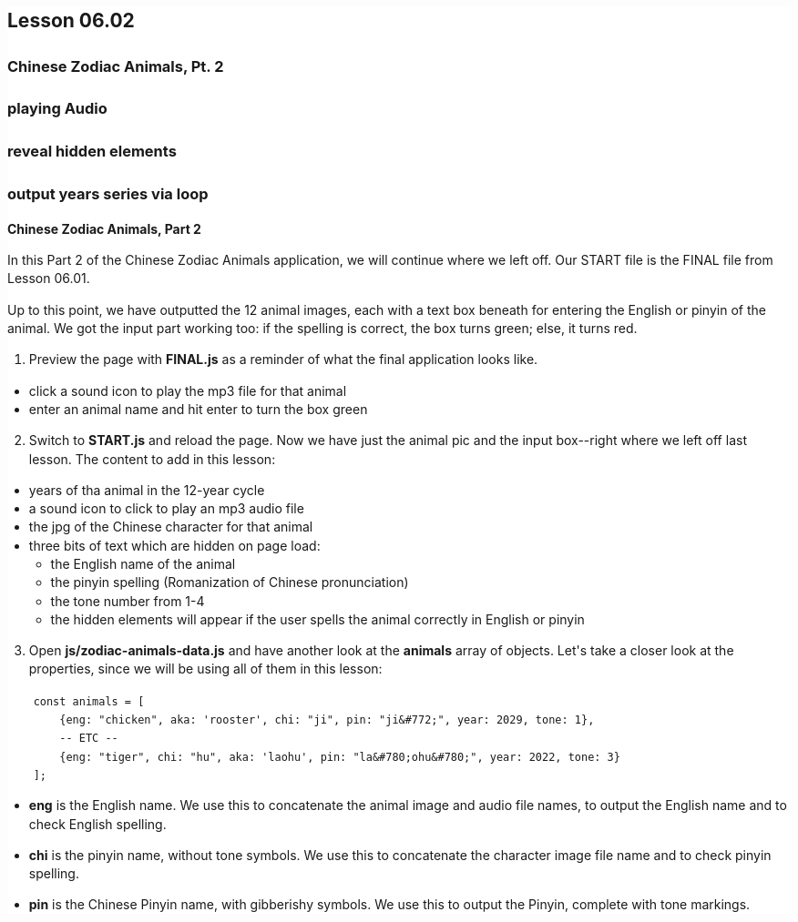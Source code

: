 ## Lesson 06.02

### Chinese Zodiac Animals, Pt. 2

### playing Audio

### reveal hidden elements

### output years series via loop

**Chinese Zodiac Animals, Part 2**

In this Part 2 of the Chinese Zodiac Animals application, we will continue where we left off. Our START file is the FINAL file from Lesson 06.01.

Up to this point, we have outputted the 12 animal images, each with a text box beneath for entering the English or pinyin of the animal. We got the input part working too: if the spelling is correct, the box turns green; else, it turns red.

1. Preview the page with **FINAL.js** as a reminder of what the final application looks like.

- click a sound icon to play the mp3 file for that animal
- enter an animal name and hit enter to turn the box green

2. Switch to **START.js** and reload the page. Now we have just the animal pic and the input box--right where we left off last lesson. The content to add in this lesson:

- years of tha animal in the 12-year cycle
- a sound icon to click to play an mp3 audio file
- the jpg of the Chinese character for that animal
- three bits of text which are hidden on page load:
  - the English name of the animal
  - the pinyin spelling (Romanization of Chinese pronunciation)
  - the tone number from 1-4
  - the hidden elements will appear if the user spells the animal correctly in English or pinyin

3. Open **js/zodiac-animals-data.js** and have another look at the **animals** array of objects. Let's take a closer look at the properties, since we will be using all of them in this lesson:

```
    const animals = [
        {eng: "chicken", aka: 'rooster', chi: "ji", pin: "ji&#772;", year: 2029, tone: 1},
        -- ETC --
        {eng: "tiger", chi: "hu", aka: 'laohu', pin: "la&#780;ohu&#780;", year: 2022, tone: 3}
    ];
```

- **eng** is the English name. We use this to concatenate the animal image and audio file names, to output the English name and to check English spelling.

- **chi** is the pinyin name, without tone symbols. We use this to concatenate the character image file name and to check pinyin spelling.

- **pin** is the Chinese Pinyin name, with gibberishy symbols. We use this to output the Pinyin, complete with tone markings.
